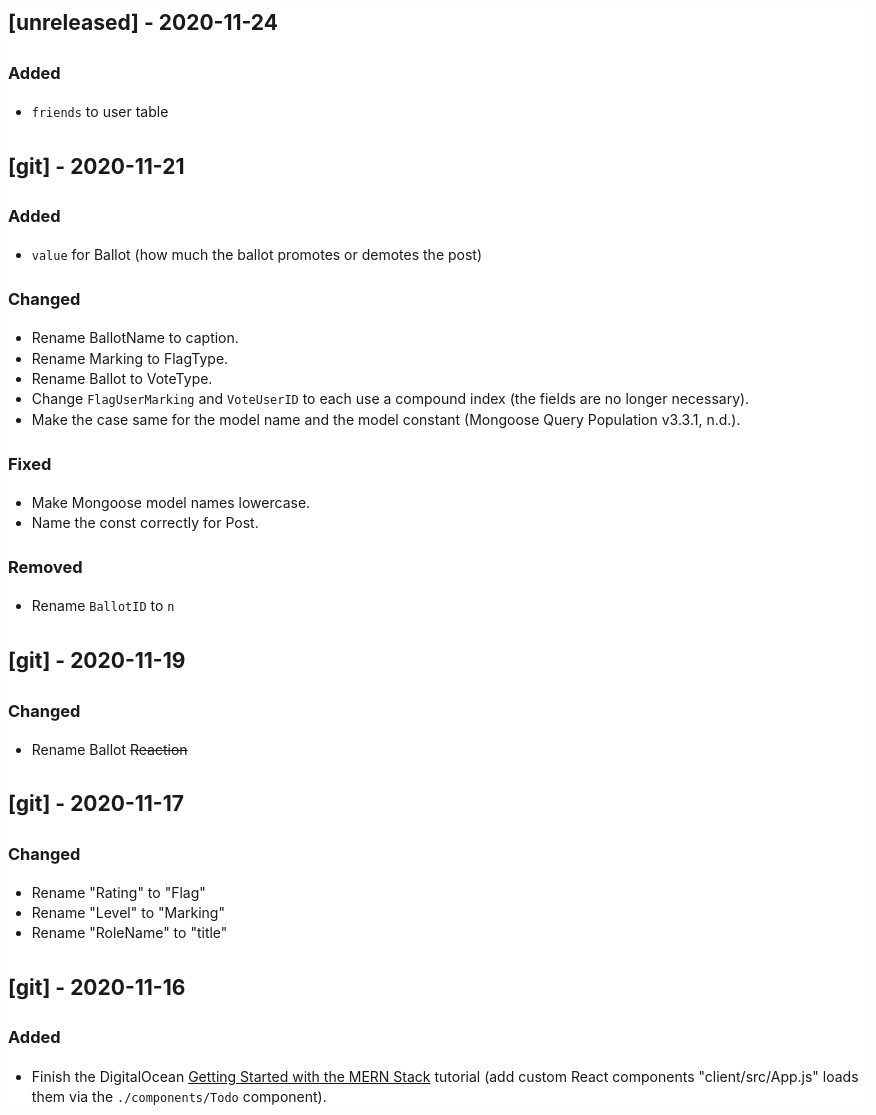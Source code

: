 
## [unreleased] - 2020-11-24
### Added
- `friends` to user table


## [git] - 2020-11-21
### Added
- `value` for Ballot (how much the ballot promotes or demotes the post)

### Changed
- Rename BallotName to caption.
- Rename Marking to FlagType.
- Rename Ballot to VoteType.
- Change `FlagUserMarking` and `VoteUserID` to each use a compound index
  (the fields are no longer necessary).
- Make the case same for the model name and the model constant
  (Mongoose Query Population v3.3.1, n.d.).

### Fixed
- Make Mongoose model names lowercase.
- Name the const correctly for Post.

### Removed
- Rename `BallotID` to `n`


## [git] - 2020-11-19
### Changed
- Rename  Ballot ~~Reaction~~


## [git] - 2020-11-17
### Changed
- Rename "Rating" to "Flag"
- Rename "Level" to "Marking"
- Rename "RoleName" to "title"


## [git] - 2020-11-16
### Added
- Finish the DigitalOcean [Getting Started with the MERN
  Stack](https://www.digitalocean.com/community/tutorials/getting-started-with-the-mern-stack)
  tutorial (add custom React components "client/src/App.js" loads them
  via the `./components/Todo` component).
